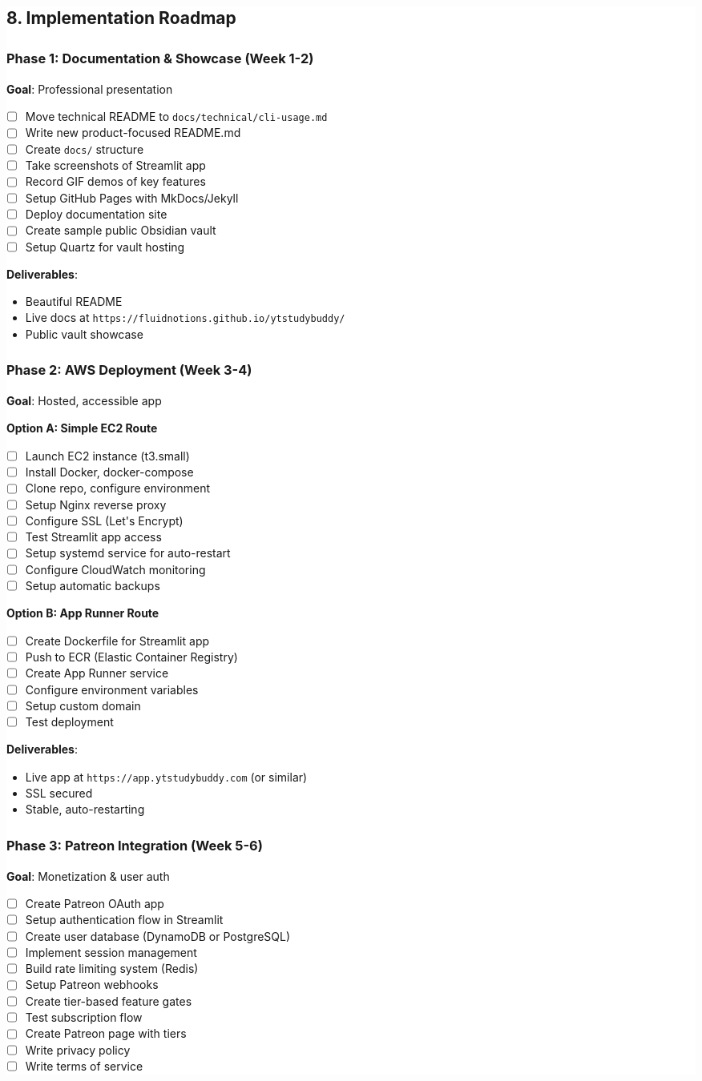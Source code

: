 
## 8. Implementation Roadmap

### Phase 1: Documentation & Showcase (Week 1-2)
**Goal**: Professional presentation

- [ ] Move technical README to `docs/technical/cli-usage.md`
- [ ] Write new product-focused README.md
- [ ] Create `docs/` structure
- [ ] Take screenshots of Streamlit app
- [ ] Record GIF demos of key features
- [ ] Setup GitHub Pages with MkDocs/Jekyll
- [ ] Deploy documentation site
- [ ] Create sample public Obsidian vault
- [ ] Setup Quartz for vault hosting

**Deliverables**:
- Beautiful README
- Live docs at `https://fluidnotions.github.io/ytstudybuddy/`
- Public vault showcase

### Phase 2: AWS Deployment (Week 3-4)
**Goal**: Hosted, accessible app

**Option A: Simple EC2 Route**
- [ ] Launch EC2 instance (t3.small)
- [ ] Install Docker, docker-compose
- [ ] Clone repo, configure environment
- [ ] Setup Nginx reverse proxy
- [ ] Configure SSL (Let's Encrypt)
- [ ] Test Streamlit app access
- [ ] Setup systemd service for auto-restart
- [ ] Configure CloudWatch monitoring
- [ ] Setup automatic backups

**Option B: App Runner Route**
- [ ] Create Dockerfile for Streamlit app
- [ ] Push to ECR (Elastic Container Registry)
- [ ] Create App Runner service
- [ ] Configure environment variables
- [ ] Setup custom domain
- [ ] Test deployment

**Deliverables**:
- Live app at `https://app.ytstudybuddy.com` (or similar)
- SSL secured
- Stable, auto-restarting

### Phase 3: Patreon Integration (Week 5-6)
**Goal**: Monetization & user auth

- [ ] Create Patreon OAuth app
- [ ] Setup authentication flow in Streamlit
- [ ] Create user database (DynamoDB or PostgreSQL)
- [ ] Implement session management
- [ ] Build rate limiting system (Redis)
- [ ] Setup Patreon webhooks
- [ ] Create tier-based feature gates
- [ ] Test subscription flow
- [ ] Create Patreon page with tiers
- [ ] Write privacy policy
- [ ] Write terms of service
